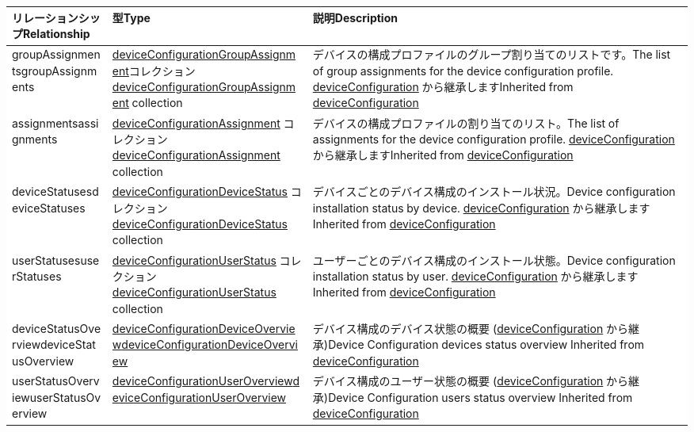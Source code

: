 |<span data-ttu-id="e2f39-218">リレーションシップ</span><span class="sxs-lookup"><span data-stu-id="e2f39-218">Relationship</span></span>|<span data-ttu-id="e2f39-219">型</span><span class="sxs-lookup"><span data-stu-id="e2f39-219">Type</span></span>|<span data-ttu-id="e2f39-220">説明</span><span class="sxs-lookup"><span data-stu-id="e2f39-220">Description</span></span>|
|:---|:---|:---|
|<span data-ttu-id="e2f39-221">groupAssignments</span><span class="sxs-lookup"><span data-stu-id="e2f39-221">groupAssignments</span></span>|<span data-ttu-id="e2f39-222">[deviceConfigurationGroupAssignment](../resources/intune-deviceconfig-deviceconfigurationgroupassignment.md)コレクション</span><span class="sxs-lookup"><span data-stu-id="e2f39-222">[deviceConfigurationGroupAssignment](../resources/intune-deviceconfig-deviceconfigurationgroupassignment.md) collection</span></span>|<span data-ttu-id="e2f39-223">デバイスの構成プロファイルのグループ割り当てのリストです。</span><span class="sxs-lookup"><span data-stu-id="e2f39-223">The list of group assignments for the device configuration profile.</span></span> <span data-ttu-id="e2f39-224">[deviceConfiguration](../resources/intune-deviceconfig-deviceconfiguration.md) から継承します</span><span class="sxs-lookup"><span data-stu-id="e2f39-224">Inherited from [deviceConfiguration](../resources/intune-deviceconfig-deviceconfiguration.md)</span></span>|
|<span data-ttu-id="e2f39-225">assignments</span><span class="sxs-lookup"><span data-stu-id="e2f39-225">assignments</span></span>|<span data-ttu-id="e2f39-226">[deviceConfigurationAssignment](../resources/intune-deviceconfig-deviceconfigurationassignment.md) コレクション</span><span class="sxs-lookup"><span data-stu-id="e2f39-226">[deviceConfigurationAssignment](../resources/intune-deviceconfig-deviceconfigurationassignment.md) collection</span></span>|<span data-ttu-id="e2f39-227">デバイスの構成プロファイルの割り当てのリスト。</span><span class="sxs-lookup"><span data-stu-id="e2f39-227">The list of assignments for the device configuration profile.</span></span> <span data-ttu-id="e2f39-228">[deviceConfiguration](../resources/intune-deviceconfig-deviceconfiguration.md) から継承します</span><span class="sxs-lookup"><span data-stu-id="e2f39-228">Inherited from [deviceConfiguration](../resources/intune-deviceconfig-deviceconfiguration.md)</span></span>|
|<span data-ttu-id="e2f39-229">deviceStatuses</span><span class="sxs-lookup"><span data-stu-id="e2f39-229">deviceStatuses</span></span>|<span data-ttu-id="e2f39-230">[deviceConfigurationDeviceStatus](../resources/intune-deviceconfig-deviceconfigurationdevicestatus.md) コレクション</span><span class="sxs-lookup"><span data-stu-id="e2f39-230">[deviceConfigurationDeviceStatus](../resources/intune-deviceconfig-deviceconfigurationdevicestatus.md) collection</span></span>|<span data-ttu-id="e2f39-231">デバイスごとのデバイス構成のインストール状況。</span><span class="sxs-lookup"><span data-stu-id="e2f39-231">Device configuration installation status by device.</span></span> <span data-ttu-id="e2f39-232">[deviceConfiguration](../resources/intune-deviceconfig-deviceconfiguration.md) から継承します</span><span class="sxs-lookup"><span data-stu-id="e2f39-232">Inherited from [deviceConfiguration](../resources/intune-deviceconfig-deviceconfiguration.md)</span></span>|
|<span data-ttu-id="e2f39-233">userStatuses</span><span class="sxs-lookup"><span data-stu-id="e2f39-233">userStatuses</span></span>|<span data-ttu-id="e2f39-234">[deviceConfigurationUserStatus](../resources/intune-deviceconfig-deviceconfigurationuserstatus.md) コレクション</span><span class="sxs-lookup"><span data-stu-id="e2f39-234">[deviceConfigurationUserStatus](../resources/intune-deviceconfig-deviceconfigurationuserstatus.md) collection</span></span>|<span data-ttu-id="e2f39-235">ユーザーごとのデバイス構成のインストール状態。</span><span class="sxs-lookup"><span data-stu-id="e2f39-235">Device configuration installation status by user.</span></span> <span data-ttu-id="e2f39-236">[deviceConfiguration](../resources/intune-deviceconfig-deviceconfiguration.md) から継承します</span><span class="sxs-lookup"><span data-stu-id="e2f39-236">Inherited from [deviceConfiguration](../resources/intune-deviceconfig-deviceconfiguration.md)</span></span>|
|<span data-ttu-id="e2f39-237">deviceStatusOverview</span><span class="sxs-lookup"><span data-stu-id="e2f39-237">deviceStatusOverview</span></span>|[<span data-ttu-id="e2f39-238">deviceConfigurationDeviceOverview</span><span class="sxs-lookup"><span data-stu-id="e2f39-238">deviceConfigurationDeviceOverview</span></span>](../resources/intune-deviceconfig-deviceconfigurationdeviceoverview.md)|<span data-ttu-id="e2f39-239">デバイス構成のデバイス状態の概要 ([deviceConfiguration](../resources/intune-deviceconfig-deviceconfiguration.md) から継承)</span><span class="sxs-lookup"><span data-stu-id="e2f39-239">Device Configuration devices status overview Inherited from [deviceConfiguration](../resources/intune-deviceconfig-deviceconfiguration.md)</span></span>|
|<span data-ttu-id="e2f39-240">userStatusOverview</span><span class="sxs-lookup"><span data-stu-id="e2f39-240">userStatusOverview</span></span>|[<span data-ttu-id="e2f39-241">deviceConfigurationUserOverview</span><span class="sxs-lookup"><span data-stu-id="e2f39-241">deviceConfigurationUserOverview</span></span>](../resources/intune-deviceconfig-deviceconfigurationuseroverview.md)|<span data-ttu-id="e2f39-242">デバイス構成のユーザー状態の概要 ([deviceConfiguration](../resources/intune-deviceconfig-deviceconfiguration.md) から継承)</span><span class="sxs-lookup"><span data-stu-id="e2f39-242">Device Configuration users status overview Inherited from [deviceConfiguration](../resources/intune-deviceconfig-deviceconfiguration.md)</span></span>|